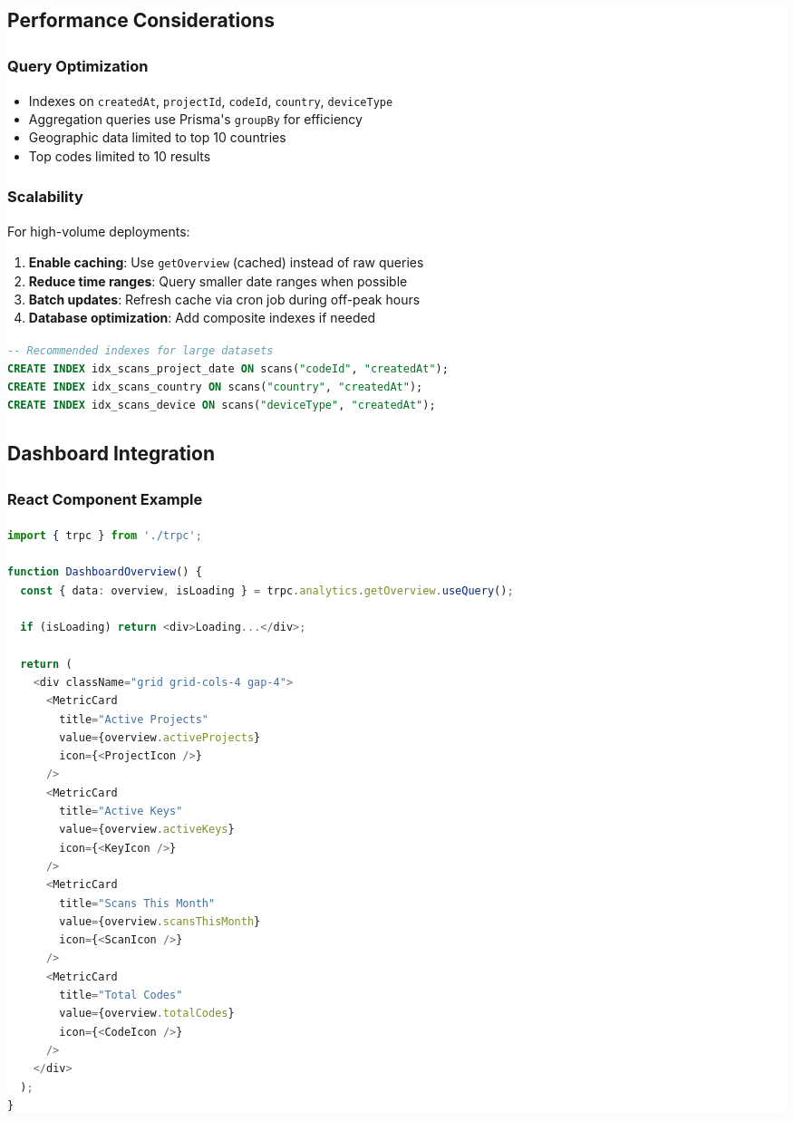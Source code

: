 ## Performance Considerations

### Query Optimization
- Indexes on `createdAt`, `projectId`, `codeId`, `country`, `deviceType`
- Aggregation queries use Prisma's `groupBy` for efficiency
- Geographic data limited to top 10 countries
- Top codes limited to 10 results

### Scalability
For high-volume deployments:
1. **Enable caching**: Use `getOverview` (cached) instead of raw queries
2. **Reduce time ranges**: Query smaller date ranges when possible
3. **Batch updates**: Refresh cache via cron job during off-peak hours
4. **Database optimization**: Add composite indexes if needed

```sql
-- Recommended indexes for large datasets
CREATE INDEX idx_scans_project_date ON scans("codeId", "createdAt");
CREATE INDEX idx_scans_country ON scans("country", "createdAt");
CREATE INDEX idx_scans_device ON scans("deviceType", "createdAt");
```

## Dashboard Integration

### React Component Example
```typescript
import { trpc } from './trpc';

function DashboardOverview() {
  const { data: overview, isLoading } = trpc.analytics.getOverview.useQuery();

  if (isLoading) return <div>Loading...</div>;

  return (
    <div className="grid grid-cols-4 gap-4">
      <MetricCard
        title="Active Projects"
        value={overview.activeProjects}
        icon={<ProjectIcon />}
      />
      <MetricCard
        title="Active Keys"
        value={overview.activeKeys}
        icon={<KeyIcon />}
      />
      <MetricCard
        title="Scans This Month"
        value={overview.scansThisMonth}
        icon={<ScanIcon />}
      />
      <MetricCard
        title="Total Codes"
        value={overview.totalCodes}
        icon={<CodeIcon />}
      />
    </div>
  );
}
```
